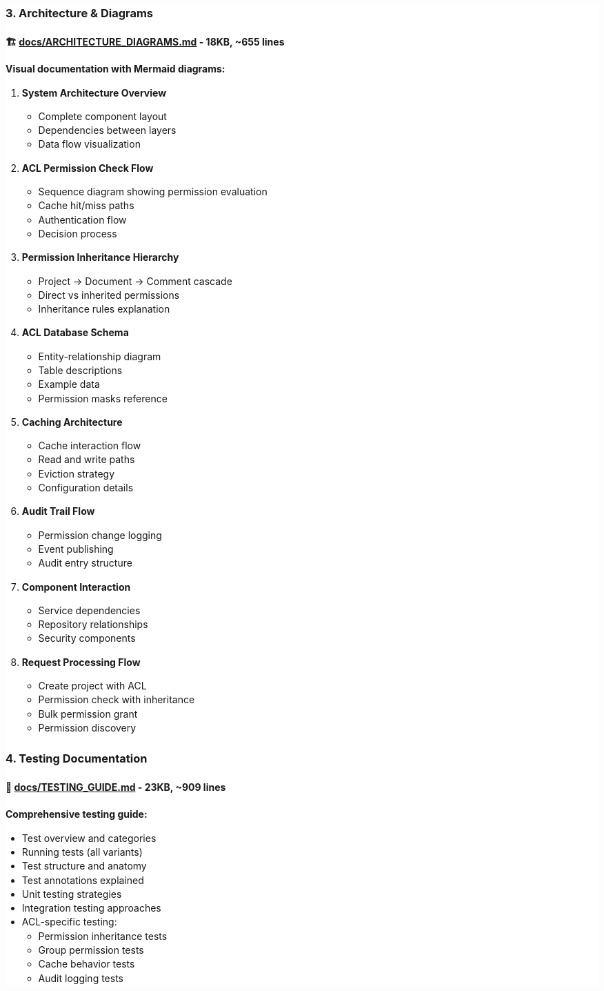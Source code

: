 ### 3. Architecture & Diagrams

#### 🏗️ [docs/ARCHITECTURE_DIAGRAMS.md](docs/ARCHITECTURE_DIAGRAMS.md) - 18KB, ~655 lines
**Visual documentation with Mermaid diagrams:**

1. **System Architecture Overview**
   - Complete component layout
   - Dependencies between layers
   - Data flow visualization

2. **ACL Permission Check Flow**
   - Sequence diagram showing permission evaluation
   - Cache hit/miss paths
   - Authentication flow
   - Decision process

3. **Permission Inheritance Hierarchy**
   - Project → Document → Comment cascade
   - Direct vs inherited permissions
   - Inheritance rules explanation

4. **ACL Database Schema**
   - Entity-relationship diagram
   - Table descriptions
   - Example data
   - Permission masks reference

5. **Caching Architecture**
   - Cache interaction flow
   - Read and write paths
   - Eviction strategy
   - Configuration details

6. **Audit Trail Flow**
   - Permission change logging
   - Event publishing
   - Audit entry structure

7. **Component Interaction**
   - Service dependencies
   - Repository relationships
   - Security components

8. **Request Processing Flow**
   - Create project with ACL
   - Permission check with inheritance
   - Bulk permission grant
   - Permission discovery

### 4. Testing Documentation

#### 🧪 [docs/TESTING_GUIDE.md](docs/TESTING_GUIDE.md) - 23KB, ~909 lines
**Comprehensive testing guide:**
- Test overview and categories
- Running tests (all variants)
- Test structure and anatomy
- Test annotations explained
- Unit testing strategies
- Integration testing approaches
- ACL-specific testing:
  - Permission inheritance tests
  - Group permission tests
  - Cache behavior tests
  - Audit logging tests